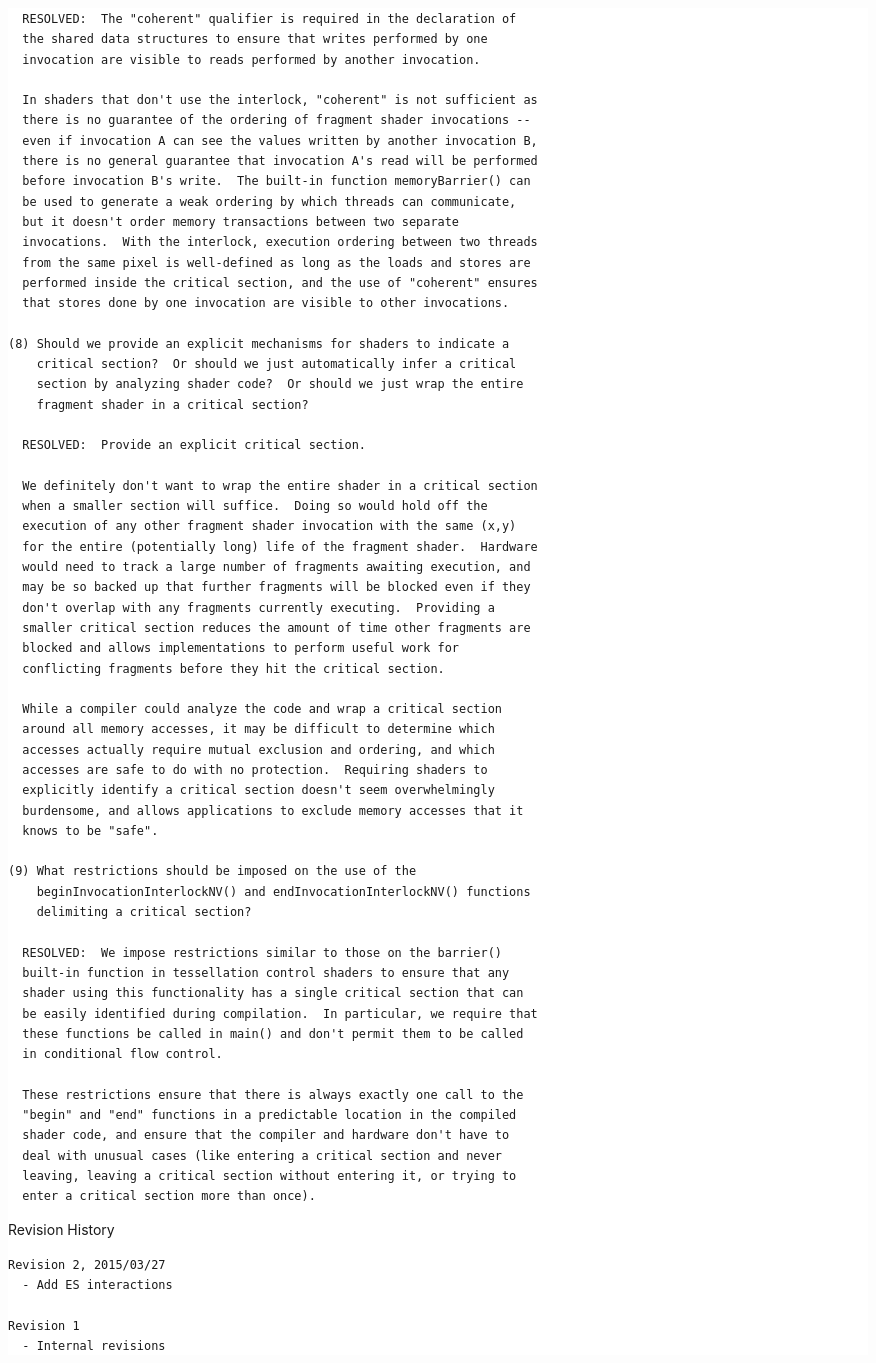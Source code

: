      RESOLVED:  The "coherent" qualifier is required in the declaration of
      the shared data structures to ensure that writes performed by one
      invocation are visible to reads performed by another invocation.

      In shaders that don't use the interlock, "coherent" is not sufficient as
      there is no guarantee of the ordering of fragment shader invocations --
      even if invocation A can see the values written by another invocation B,
      there is no general guarantee that invocation A's read will be performed
      before invocation B's write.  The built-in function memoryBarrier() can
      be used to generate a weak ordering by which threads can communicate,
      but it doesn't order memory transactions between two separate
      invocations.  With the interlock, execution ordering between two threads
      from the same pixel is well-defined as long as the loads and stores are
      performed inside the critical section, and the use of "coherent" ensures
      that stores done by one invocation are visible to other invocations.

    (8) Should we provide an explicit mechanisms for shaders to indicate a
        critical section?  Or should we just automatically infer a critical
        section by analyzing shader code?  Or should we just wrap the entire
        fragment shader in a critical section?

      RESOLVED:  Provide an explicit critical section.

      We definitely don't want to wrap the entire shader in a critical section
      when a smaller section will suffice.  Doing so would hold off the
      execution of any other fragment shader invocation with the same (x,y)
      for the entire (potentially long) life of the fragment shader.  Hardware
      would need to track a large number of fragments awaiting execution, and
      may be so backed up that further fragments will be blocked even if they
      don't overlap with any fragments currently executing.  Providing a
      smaller critical section reduces the amount of time other fragments are
      blocked and allows implementations to perform useful work for
      conflicting fragments before they hit the critical section.

      While a compiler could analyze the code and wrap a critical section
      around all memory accesses, it may be difficult to determine which
      accesses actually require mutual exclusion and ordering, and which
      accesses are safe to do with no protection.  Requiring shaders to
      explicitly identify a critical section doesn't seem overwhelmingly
      burdensome, and allows applications to exclude memory accesses that it
      knows to be "safe".

    (9) What restrictions should be imposed on the use of the
        beginInvocationInterlockNV() and endInvocationInterlockNV() functions
        delimiting a critical section?

      RESOLVED:  We impose restrictions similar to those on the barrier()
      built-in function in tessellation control shaders to ensure that any
      shader using this functionality has a single critical section that can
      be easily identified during compilation.  In particular, we require that
      these functions be called in main() and don't permit them to be called
      in conditional flow control.

      These restrictions ensure that there is always exactly one call to the
      "begin" and "end" functions in a predictable location in the compiled
      shader code, and ensure that the compiler and hardware don't have to
      deal with unusual cases (like entering a critical section and never
      leaving, leaving a critical section without entering it, or trying to
      enter a critical section more than once).

Revision History

    Revision 2, 2015/03/27
      - Add ES interactions

    Revision 1
      - Internal revisions

